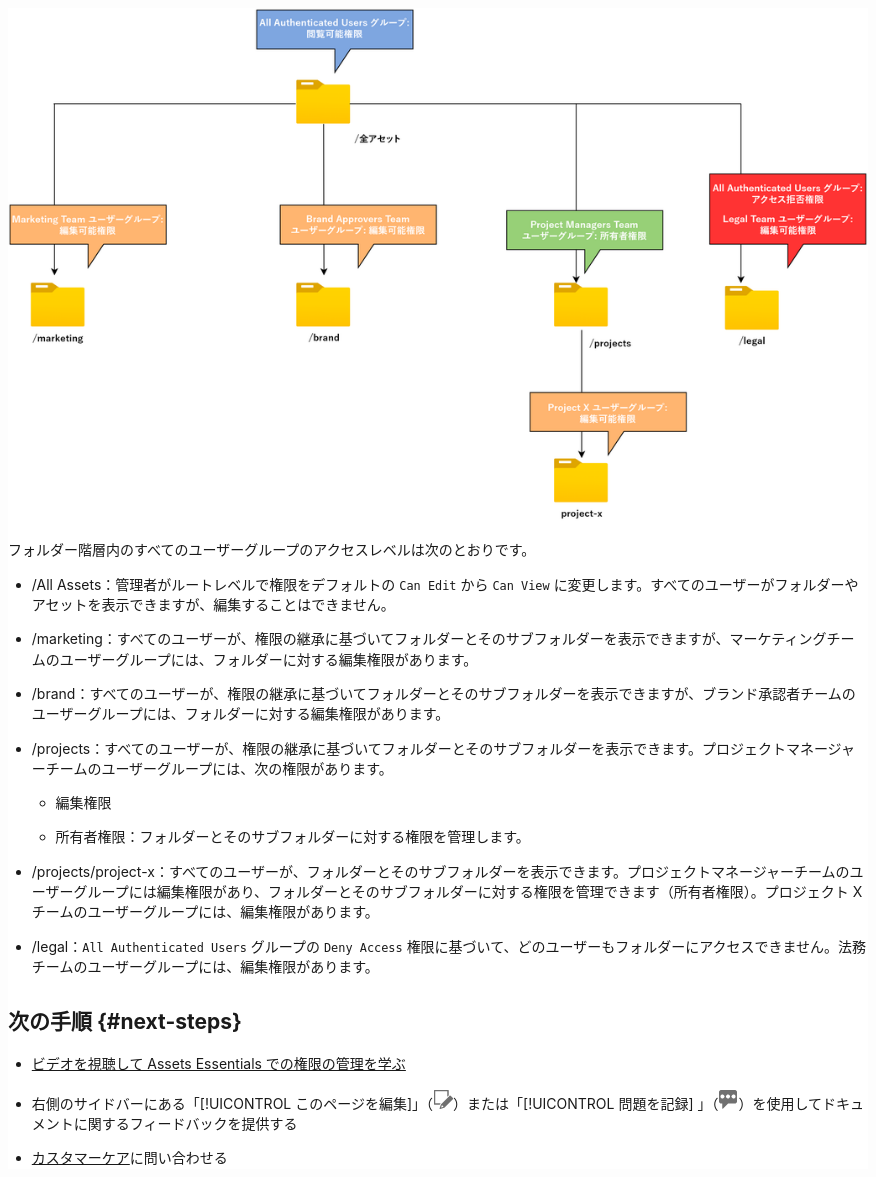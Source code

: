 ![権限の割り当て](assets/use-case-permissions-management.png)

フォルダー階層内のすべてのユーザーグループのアクセスレベルは次のとおりです。

* /All Assets：管理者がルートレベルで権限をデフォルトの `Can Edit` から `Can View` に変更します。すべてのユーザーがフォルダーやアセットを表示できますが、編集することはできません。

* /marketing：すべてのユーザーが、権限の継承に基づいてフォルダーとそのサブフォルダーを表示できますが、マーケティングチームのユーザーグループには、フォルダーに対する編集権限があります。 

* /brand：すべてのユーザーが、権限の継承に基づいてフォルダーとそのサブフォルダーを表示できますが、ブランド承認者チームのユーザーグループには、フォルダーに対する編集権限があります。

* /projects：すべてのユーザーが、権限の継承に基づいてフォルダーとそのサブフォルダーを表示できます。プロジェクトマネージャーチームのユーザーグループには、次の権限があります。

   * 編集権限

   * 所有者権限：フォルダーとそのサブフォルダーに対する権限を管理します。

* /projects/project-x：すべてのユーザーが、フォルダーとそのサブフォルダーを表示できます。プロジェクトマネージャーチームのユーザーグループには編集権限があり、フォルダーとそのサブフォルダーに対する権限を管理できます（所有者権限）。プロジェクト X チームのユーザーグループには、編集権限があります。

* /legal：`All Authenticated Users` グループの `Deny Access` 権限に基づいて、どのユーザーもフォルダーにアクセスできません。法務チームのユーザーグループには、編集権限があります。

## 次の手順 {#next-steps}

* [ビデオを視聴して Assets Essentials での権限の管理を学ぶ](https://experienceleague.adobe.com/docs/experience-manager-learn/assets-essentials/configuring/permissions-management.html?lang=ja)

* 右側のサイドバーにある「[!UICONTROL このページを編集]」（![ページを編集](assets/do-not-localize/edit-page.png)）または「[!UICONTROL 問題を記録] 」（![GitHub イシューを作成](assets/do-not-localize/github-issue.png)）を使用してドキュメントに関するフィードバックを提供する

* [カスタマーケア](https://experienceleague.adobe.com/ja?support-solution=General&amp;lang=ja#support)に問い合わせる

